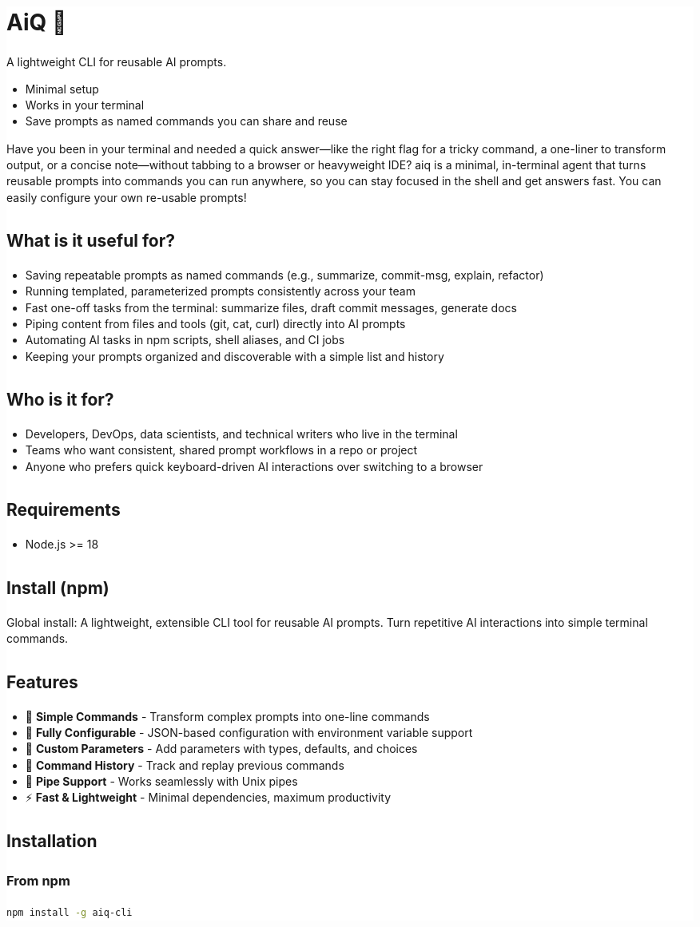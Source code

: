 # AiQ 🤖
A lightweight CLI for reusable AI prompts.

- Minimal setup
- Works in your terminal
- Save prompts as named commands you can share and reuse

Have you been in your terminal and needed a quick answer—like the right flag for a tricky command, a one-liner to transform output, or a concise note—without tabbing to a browser or heavyweight IDE? aiq is a minimal, in-terminal agent that turns reusable prompts into commands you can run anywhere, so you can stay focused in the shell and get answers fast. You can easily configure your own re-usable prompts!

## What is it useful for?
- Saving repeatable prompts as named commands (e.g., summarize, commit-msg, explain, refactor)
- Running templated, parameterized prompts consistently across your team
- Fast one-off tasks from the terminal: summarize files, draft commit messages, generate docs
- Piping content from files and tools (git, cat, curl) directly into AI prompts
- Automating AI tasks in npm scripts, shell aliases, and CI jobs
- Keeping your prompts organized and discoverable with a simple list and history

## Who is it for?
- Developers, DevOps, data scientists, and technical writers who live in the terminal
- Teams who want consistent, shared prompt workflows in a repo or project
- Anyone who prefers quick keyboard-driven AI interactions over switching to a browser

## Requirements
- Node.js >= 18

## Install (npm)
Global install:
A lightweight, extensible CLI tool for reusable AI prompts. Turn repetitive AI interactions into simple terminal commands.

## Features

- 🚀 **Simple Commands** - Transform complex prompts into one-line commands
- 🔧 **Fully Configurable** - JSON-based configuration with environment variable support
- 📝 **Custom Parameters** - Add parameters with types, defaults, and choices
- 🔄 **Command History** - Track and replay previous commands
- 🎯 **Pipe Support** - Works seamlessly with Unix pipes
- ⚡ **Fast & Lightweight** - Minimal dependencies, maximum productivity

## Installation

### From npm
```bash
npm install -g aiq-cli
```
